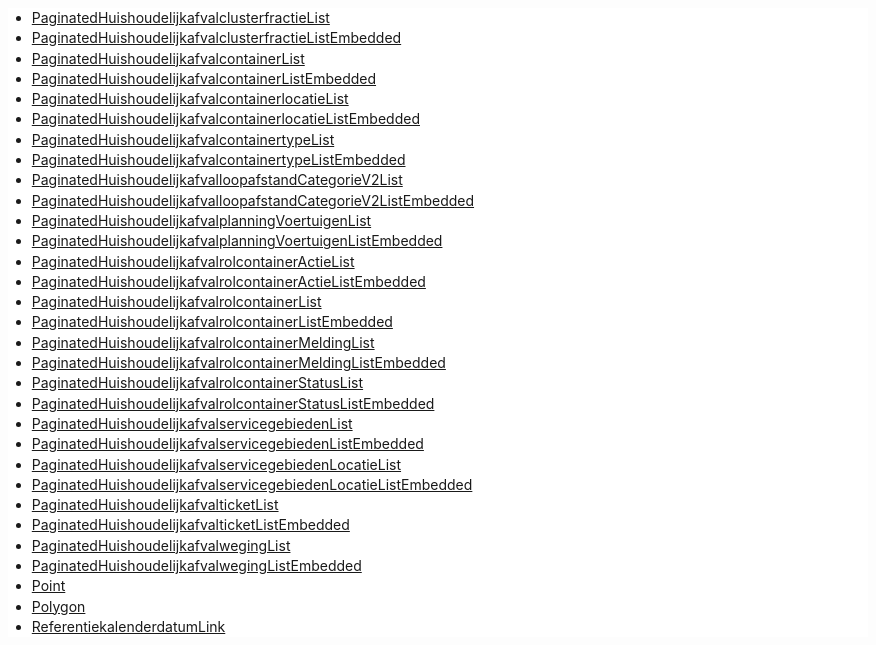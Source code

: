  - [PaginatedHuishoudelijkafvalclusterfractieList](docs/PaginatedHuishoudelijkafvalclusterfractieList.md)
 - [PaginatedHuishoudelijkafvalclusterfractieListEmbedded](docs/PaginatedHuishoudelijkafvalclusterfractieListEmbedded.md)
 - [PaginatedHuishoudelijkafvalcontainerList](docs/PaginatedHuishoudelijkafvalcontainerList.md)
 - [PaginatedHuishoudelijkafvalcontainerListEmbedded](docs/PaginatedHuishoudelijkafvalcontainerListEmbedded.md)
 - [PaginatedHuishoudelijkafvalcontainerlocatieList](docs/PaginatedHuishoudelijkafvalcontainerlocatieList.md)
 - [PaginatedHuishoudelijkafvalcontainerlocatieListEmbedded](docs/PaginatedHuishoudelijkafvalcontainerlocatieListEmbedded.md)
 - [PaginatedHuishoudelijkafvalcontainertypeList](docs/PaginatedHuishoudelijkafvalcontainertypeList.md)
 - [PaginatedHuishoudelijkafvalcontainertypeListEmbedded](docs/PaginatedHuishoudelijkafvalcontainertypeListEmbedded.md)
 - [PaginatedHuishoudelijkafvalloopafstandCategorieV2List](docs/PaginatedHuishoudelijkafvalloopafstandCategorieV2List.md)
 - [PaginatedHuishoudelijkafvalloopafstandCategorieV2ListEmbedded](docs/PaginatedHuishoudelijkafvalloopafstandCategorieV2ListEmbedded.md)
 - [PaginatedHuishoudelijkafvalplanningVoertuigenList](docs/PaginatedHuishoudelijkafvalplanningVoertuigenList.md)
 - [PaginatedHuishoudelijkafvalplanningVoertuigenListEmbedded](docs/PaginatedHuishoudelijkafvalplanningVoertuigenListEmbedded.md)
 - [PaginatedHuishoudelijkafvalrolcontainerActieList](docs/PaginatedHuishoudelijkafvalrolcontainerActieList.md)
 - [PaginatedHuishoudelijkafvalrolcontainerActieListEmbedded](docs/PaginatedHuishoudelijkafvalrolcontainerActieListEmbedded.md)
 - [PaginatedHuishoudelijkafvalrolcontainerList](docs/PaginatedHuishoudelijkafvalrolcontainerList.md)
 - [PaginatedHuishoudelijkafvalrolcontainerListEmbedded](docs/PaginatedHuishoudelijkafvalrolcontainerListEmbedded.md)
 - [PaginatedHuishoudelijkafvalrolcontainerMeldingList](docs/PaginatedHuishoudelijkafvalrolcontainerMeldingList.md)
 - [PaginatedHuishoudelijkafvalrolcontainerMeldingListEmbedded](docs/PaginatedHuishoudelijkafvalrolcontainerMeldingListEmbedded.md)
 - [PaginatedHuishoudelijkafvalrolcontainerStatusList](docs/PaginatedHuishoudelijkafvalrolcontainerStatusList.md)
 - [PaginatedHuishoudelijkafvalrolcontainerStatusListEmbedded](docs/PaginatedHuishoudelijkafvalrolcontainerStatusListEmbedded.md)
 - [PaginatedHuishoudelijkafvalservicegebiedenList](docs/PaginatedHuishoudelijkafvalservicegebiedenList.md)
 - [PaginatedHuishoudelijkafvalservicegebiedenListEmbedded](docs/PaginatedHuishoudelijkafvalservicegebiedenListEmbedded.md)
 - [PaginatedHuishoudelijkafvalservicegebiedenLocatieList](docs/PaginatedHuishoudelijkafvalservicegebiedenLocatieList.md)
 - [PaginatedHuishoudelijkafvalservicegebiedenLocatieListEmbedded](docs/PaginatedHuishoudelijkafvalservicegebiedenLocatieListEmbedded.md)
 - [PaginatedHuishoudelijkafvalticketList](docs/PaginatedHuishoudelijkafvalticketList.md)
 - [PaginatedHuishoudelijkafvalticketListEmbedded](docs/PaginatedHuishoudelijkafvalticketListEmbedded.md)
 - [PaginatedHuishoudelijkafvalwegingList](docs/PaginatedHuishoudelijkafvalwegingList.md)
 - [PaginatedHuishoudelijkafvalwegingListEmbedded](docs/PaginatedHuishoudelijkafvalwegingListEmbedded.md)
 - [Point](docs/Point.md)
 - [Polygon](docs/Polygon.md)
 - [ReferentiekalenderdatumLink](docs/ReferentiekalenderdatumLink.md)
